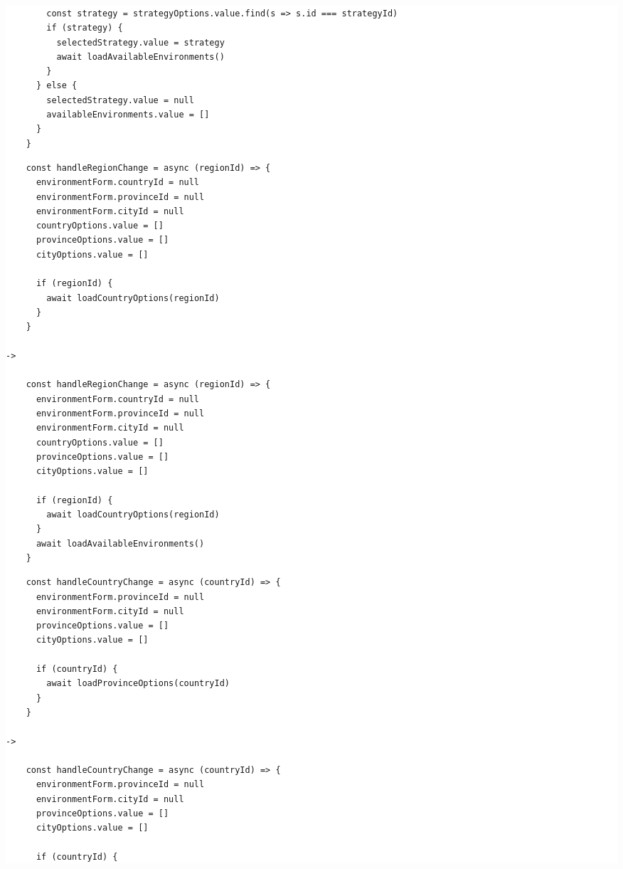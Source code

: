```vue
        const strategy = strategyOptions.value.find(s => s.id === strategyId)
        if (strategy) {
          selectedStrategy.value = strategy
          await loadAvailableEnvironments()
        }
      } else {
        selectedStrategy.value = null
        availableEnvironments.value = []
      }
    }
```

```vue
    const handleRegionChange = async (regionId) => {
      environmentForm.countryId = null
      environmentForm.provinceId = null
      environmentForm.cityId = null
      countryOptions.value = []
      provinceOptions.value = []
      cityOptions.value = []
      
      if (regionId) {
        await loadCountryOptions(regionId)
      }
    }

->

    const handleRegionChange = async (regionId) => {
      environmentForm.countryId = null
      environmentForm.provinceId = null
      environmentForm.cityId = null
      countryOptions.value = []
      provinceOptions.value = []
      cityOptions.value = []
      
      if (regionId) {
        await loadCountryOptions(regionId)
      }
      await loadAvailableEnvironments()
    }
```

```vue
    const handleCountryChange = async (countryId) => {
      environmentForm.provinceId = null
      environmentForm.cityId = null
      provinceOptions.value = []
      cityOptions.value = []
      
      if (countryId) {
        await loadProvinceOptions(countryId)
      }
    }

->

    const handleCountryChange = async (countryId) => {
      environmentForm.provinceId = null
      environmentForm.cityId = null
      provinceOptions.value = []
      cityOptions.value = []
      
      if (countryId) {
```